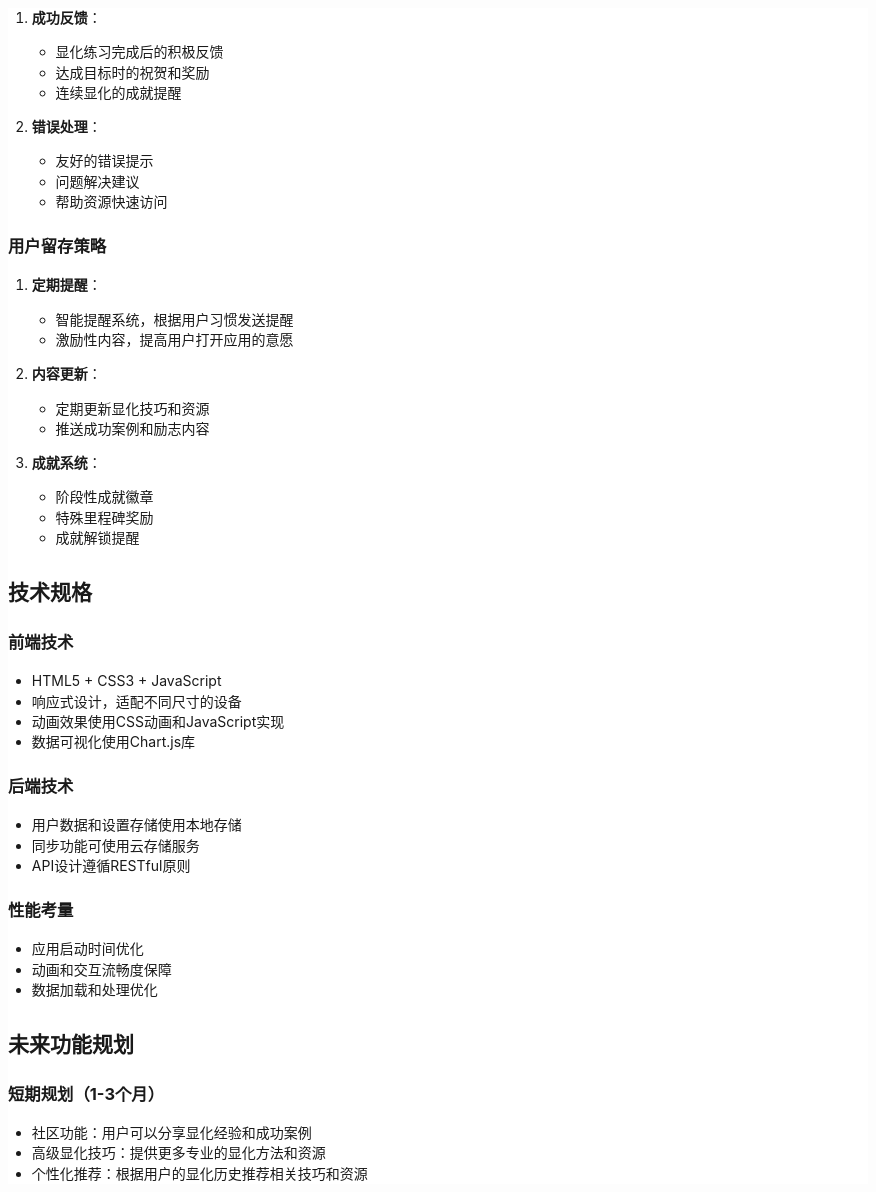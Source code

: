 1. **成功反馈**：
   - 显化练习完成后的积极反馈
   - 达成目标时的祝贺和奖励
   - 连续显化的成就提醒

2. **错误处理**：
   - 友好的错误提示
   - 问题解决建议
   - 帮助资源快速访问

### 用户留存策略

1. **定期提醒**：
   - 智能提醒系统，根据用户习惯发送提醒
   - 激励性内容，提高用户打开应用的意愿

2. **内容更新**：
   - 定期更新显化技巧和资源
   - 推送成功案例和励志内容

3. **成就系统**：
   - 阶段性成就徽章
   - 特殊里程碑奖励
   - 成就解锁提醒

## 技术规格

### 前端技术

- HTML5 + CSS3 + JavaScript
- 响应式设计，适配不同尺寸的设备
- 动画效果使用CSS动画和JavaScript实现
- 数据可视化使用Chart.js库

### 后端技术

- 用户数据和设置存储使用本地存储
- 同步功能可使用云存储服务
- API设计遵循RESTful原则

### 性能考量

- 应用启动时间优化
- 动画和交互流畅度保障
- 数据加载和处理优化

## 未来功能规划

### 短期规划（1-3个月）

- 社区功能：用户可以分享显化经验和成功案例
- 高级显化技巧：提供更多专业的显化方法和资源
- 个性化推荐：根据用户的显化历史推荐相关技巧和资源
